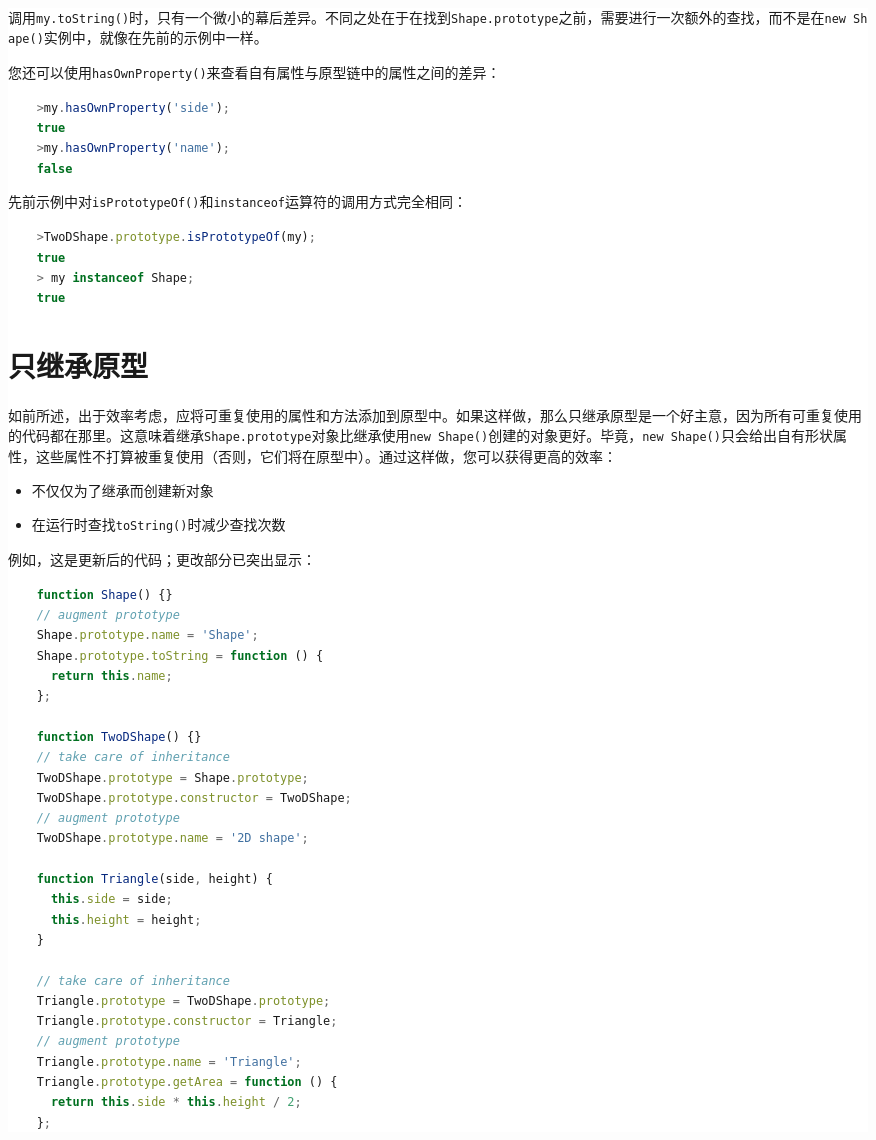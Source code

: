 调用`my.toString()`时，只有一个微小的幕后差异。不同之处在于在找到`Shape.prototype`之前，需要进行一次额外的查找，而不是在`new Shape()`实例中，就像在先前的示例中一样。

您还可以使用`hasOwnProperty()`来查看自有属性与原型链中的属性之间的差异：

```js
    >my.hasOwnProperty('side'); 
    true 
    >my.hasOwnProperty('name'); 
    false 

```

先前示例中对`isPrototypeOf()`和`instanceof`运算符的调用方式完全相同：

```js
    >TwoDShape.prototype.isPrototypeOf(my); 
    true 
    > my instanceof Shape; 
    true 

```

# 只继承原型

如前所述，出于效率考虑，应将可重复使用的属性和方法添加到原型中。如果这样做，那么只继承原型是一个好主意，因为所有可重复使用的代码都在那里。这意味着继承`Shape.prototype`对象比继承使用`new Shape()`创建的对象更好。毕竟，`new Shape()`只会给出自有形状属性，这些属性不打算被重复使用（否则，它们将在原型中）。通过这样做，您可以获得更高的效率：

+   不仅仅为了继承而创建新对象

+   在运行时查找`toString()`时减少查找次数

例如，这是更新后的代码；更改部分已突出显示：

```js
    function Shape() {} 
    // augment prototype 
    Shape.prototype.name = 'Shape'; 
    Shape.prototype.toString = function () { 
      return this.name; 
    }; 

    function TwoDShape() {} 
    // take care of inheritance 
    TwoDShape.prototype = Shape.prototype; 
    TwoDShape.prototype.constructor = TwoDShape; 
    // augment prototype 
    TwoDShape.prototype.name = '2D shape'; 

    function Triangle(side, height) { 
      this.side = side; 
      this.height = height; 
    } 

    // take care of inheritance 
    Triangle.prototype = TwoDShape.prototype; 
    Triangle.prototype.constructor = Triangle; 
    // augment prototype 
    Triangle.prototype.name = 'Triangle'; 
    Triangle.prototype.getArea = function () { 
      return this.side * this.height / 2; 
    }; 

```
